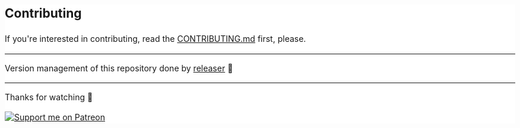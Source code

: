 ## Contributing
If you're interested in contributing, read the [CONTRIBUTING.md](https://github.com/muratgozel/muratgozel/blob/main/CONTRIBUTING.md) first, please.

---

Version management of this repository done by [releaser](https://github.com/muratgozel/node-releaser) 🚀

---

Thanks for watching 🐬

[![Support me on Patreon](https://cdn.muratgozel.com.tr/support-me-on-patreon.v1.png)](https://patreon.com/muratgozel?utm_medium=organic&utm_source=github_repo&utm_campaign=github&utm_content=join_link)
